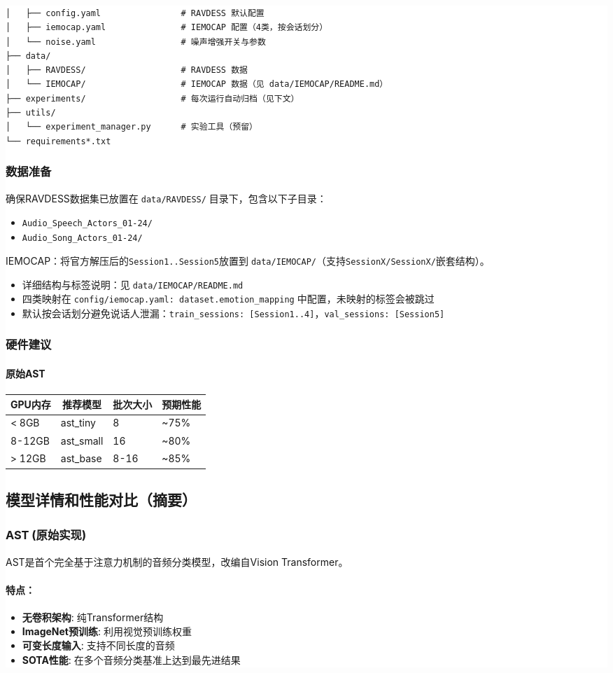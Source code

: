 ```
│   ├── config.yaml                # RAVDESS 默认配置
│   ├── iemocap.yaml               # IEMOCAP 配置（4类，按会话划分）
│   └── noise.yaml                 # 噪声增强开关与参数
├── data/
│   ├── RAVDESS/                   # RAVDESS 数据
│   └── IEMOCAP/                   # IEMOCAP 数据（见 data/IEMOCAP/README.md）
├── experiments/                   # 每次运行自动归档（见下文）
├── utils/
│   └── experiment_manager.py      # 实验工具（预留）
└── requirements*.txt
```








### 数据准备

确保RAVDESS数据集已放置在 `data/RAVDESS/` 目录下，包含以下子目录：
- `Audio_Speech_Actors_01-24/`
- `Audio_Song_Actors_01-24/`

IEMOCAP：将官方解压后的`Session1..Session5`放置到 `data/IEMOCAP/`（支持`SessionX/SessionX/`嵌套结构）。
- 详细结构与标签说明：见 `data/IEMOCAP/README.md`
- 四类映射在 `config/iemocap.yaml: dataset.emotion_mapping` 中配置，未映射的标签会被跳过
- 默认按会话划分避免说话人泄漏：`train_sessions: [Session1..4]`，`val_sessions: [Session5]`





### 硬件建议



#### 原始AST
| GPU内存 | 推荐模型 | 批次大小 | 预期性能 |
|---------|----------|----------|----------|
| < 8GB | ast_tiny | 8 | ~75% |
| 8-12GB | ast_small | 16 | ~80% |
| > 12GB | ast_base | 8-16 | ~85% |

## 模型详情和性能对比（摘要）



### AST (原始实现)

AST是首个完全基于注意力机制的音频分类模型，改编自Vision Transformer。

#### 特点：
- **无卷积架构**: 纯Transformer结构
- **ImageNet预训练**: 利用视觉预训练权重
- **可变长度输入**: 支持不同长度的音频
- **SOTA性能**: 在多个音频分类基准上达到最先进结果
